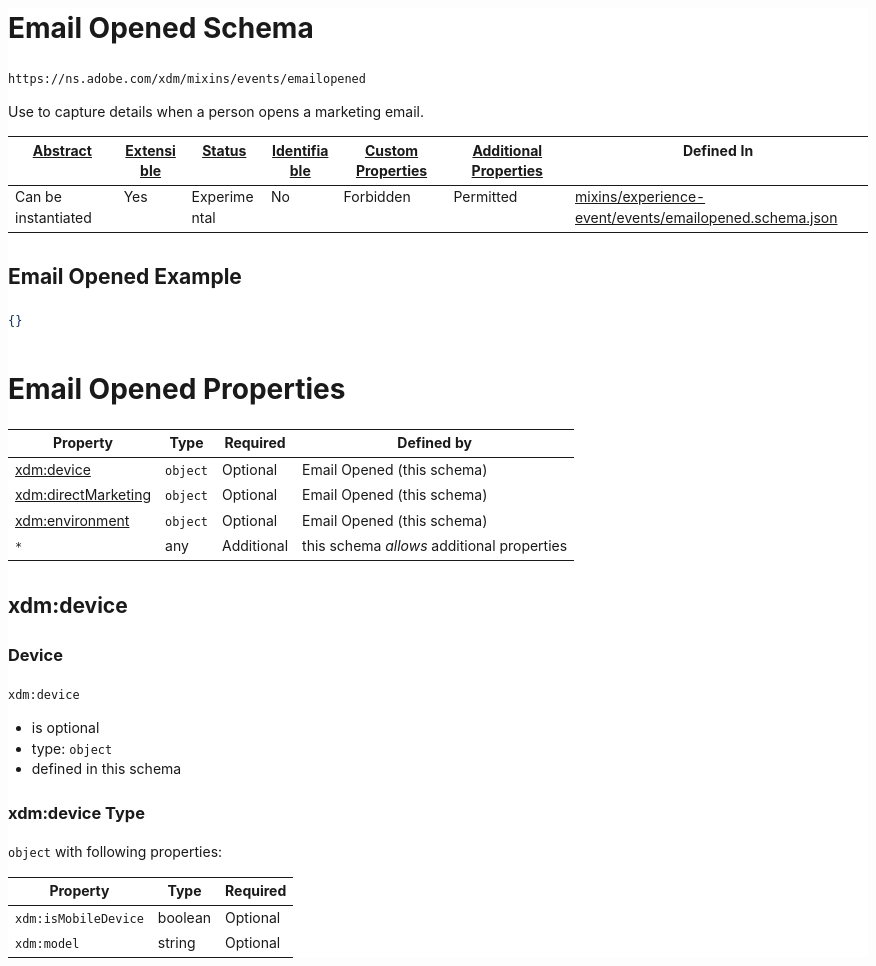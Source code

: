 
# Email Opened Schema

```
https://ns.adobe.com/xdm/mixins/events/emailopened
```

Use to capture details when a person opens a marketing email.

| [Abstract](../../../../abstract.md) | [Extensible](../../../../extensions.md) | [Status](../../../../status.md) | [Identifiable](../../../../id.md) | [Custom Properties](../../../../extensions.md) | [Additional Properties](../../../../extensions.md) | Defined In |
|-------------------------------------|-----------------------------------------|---------------------------------|-----------------------------------|------------------------------------------------|----------------------------------------------------|------------|
| Can be instantiated | Yes | Experimental | No | Forbidden | Permitted | [mixins/experience-event/events/emailopened.schema.json](mixins/experience-event/events/emailopened.schema.json) |

## Email Opened Example
```json
{}
```

# Email Opened Properties

| Property | Type | Required | Defined by |
|----------|------|----------|------------|
| [xdm:device](#xdmdevice) | `object` | Optional | Email Opened (this schema) |
| [xdm:directMarketing](#xdmdirectmarketing) | `object` | Optional | Email Opened (this schema) |
| [xdm:environment](#xdmenvironment) | `object` | Optional | Email Opened (this schema) |
| `*` | any | Additional | this schema *allows* additional properties |

## xdm:device
### Device

`xdm:device`
* is optional
* type: `object`
* defined in this schema

### xdm:device Type


`object` with following properties:


| Property | Type | Required |
|----------|------|----------|
| `xdm:isMobileDevice`| boolean | Optional |
| `xdm:model`| string | Optional |


